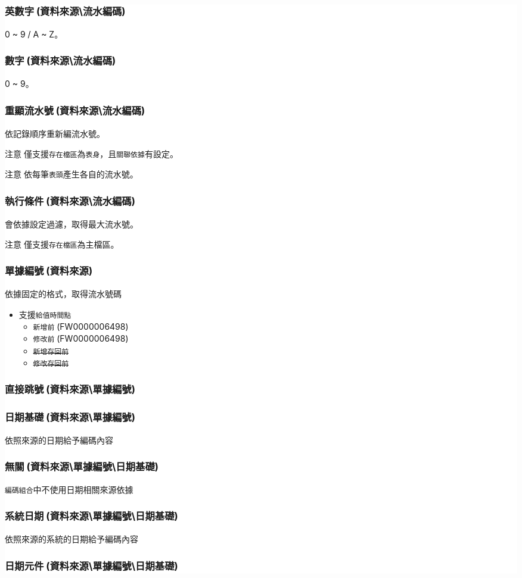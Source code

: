 ### <div id="serialno_alph_digital">英數字 <path>(資料來源\流水編碼)</path></div>
0 ~ 9 / A ~ Z。

### <div id="serialno_digital">數字 <path>(資料來源\流水編碼)</path></div>
0 ~ 9。

### <div id="serialno_refresh">重顯流水號 <path>(資料來源\流水編碼)</path></div>

依記錄順序重新編流水號。

<ps>注意</ps> 僅支援`存在檔區`為`表身`，且`關聯依據`有設定。

<ps>注意</ps> 依每筆`表頭`產生各自的流水號。

### <div id="serialno_valid">執行條件 <path>(資料來源\流水編碼)</path></div>

會依據設定過濾，取得最大流水號。

<ps>注意</ps> 僅支援`存在檔區`為<rte>主檔區</rte>。

### <div id="inno">單據編號 <path>(資料來源)</path></div>

依據固定的格式，取得流水號碼

* 支援`給值時間點` 
    * `新增前` <ic>(FW0000006498)</ic>
    * `修改前` <ic>(FW0000006498)</ic>
    * ~~`新增存回前`~~
    * ~~`修改存回前`~~

### <div id="inno_skip">直接跳號 <path>(資料來源\單據編號)</path></div>



### <div id="inno_date">日期基礎 <path>(資料來源\單據編號)</path></div>

依照來源的日期給予編碼內容

### <div id="inno_lrrelevant">無關 <path>(資料來源\單據編號\日期基礎)</path></div>

`編碼組合`中不使用日期相關來源依據

### <div id="inno_sysdate">系統日期 <path>(資料來源\單據編號\日期基礎)</path></div>

依照來源的系統的日期給予編碼內容

### <div id="inno_datecom">日期元件 <path>(資料來源\單據編號\日期基礎)</path></div>
